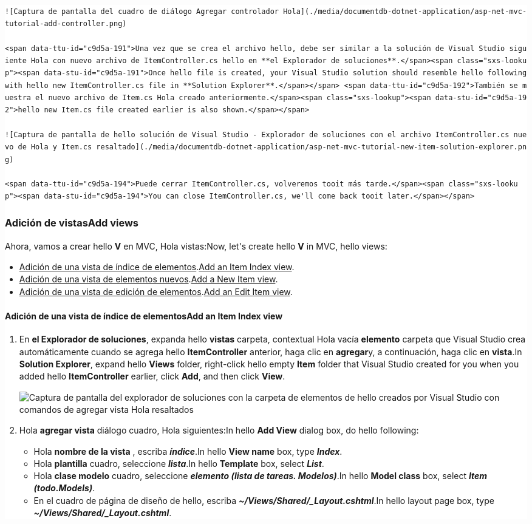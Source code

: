    ![Captura de pantalla del cuadro de diálogo Agregar controlador Hola](./media/documentdb-dotnet-application/asp-net-mvc-tutorial-add-controller.png)
   
    <span data-ttu-id="c9d5a-191">Una vez que se crea el archivo hello, debe ser similar a la solución de Visual Studio siguiente Hola con nuevo archivo de ItemController.cs hello en **el Explorador de soluciones**.</span><span class="sxs-lookup"><span data-stu-id="c9d5a-191">Once hello file is created, your Visual Studio solution should resemble hello following with hello new ItemController.cs file in **Solution Explorer**.</span></span> <span data-ttu-id="c9d5a-192">También se muestra el nuevo archivo de Item.cs Hola creado anteriormente.</span><span class="sxs-lookup"><span data-stu-id="c9d5a-192">hello new Item.cs file created earlier is also shown.</span></span>
   
    ![Captura de pantalla de hello solución de Visual Studio - Explorador de soluciones con el archivo ItemController.cs nuevo de Hola y Item.cs resaltado](./media/documentdb-dotnet-application/asp-net-mvc-tutorial-new-item-solution-explorer.png)
   
    <span data-ttu-id="c9d5a-194">Puede cerrar ItemController.cs, volveremos tooit más tarde.</span><span class="sxs-lookup"><span data-stu-id="c9d5a-194">You can close ItemController.cs, we'll come back tooit later.</span></span> 

### <span data-ttu-id="c9d5a-195"><a name="_Toc395637766"></a>Adición de vistas</span><span class="sxs-lookup"><span data-stu-id="c9d5a-195"><a name="_Toc395637766"></a>Add views</span></span>
<span data-ttu-id="c9d5a-196">Ahora, vamos a crear hello **V** en MVC, Hola vistas:</span><span class="sxs-lookup"><span data-stu-id="c9d5a-196">Now, let's create hello **V** in MVC, hello views:</span></span>

* <span data-ttu-id="c9d5a-197">[Adición de una vista de índice de elementos](#AddItemIndexView).</span><span class="sxs-lookup"><span data-stu-id="c9d5a-197">[Add an Item Index view](#AddItemIndexView).</span></span>
* <span data-ttu-id="c9d5a-198">[Adición de una vista de elementos nuevos](#AddNewIndexView).</span><span class="sxs-lookup"><span data-stu-id="c9d5a-198">[Add a New Item view](#AddNewIndexView).</span></span>
* <span data-ttu-id="c9d5a-199">[Adición de una vista de edición de elementos](#_Toc395888515).</span><span class="sxs-lookup"><span data-stu-id="c9d5a-199">[Add an Edit Item view](#_Toc395888515).</span></span>

#### <span data-ttu-id="c9d5a-200"><a name="AddItemIndexView"></a>Adición de una vista de índice de elementos</span><span class="sxs-lookup"><span data-stu-id="c9d5a-200"><a name="AddItemIndexView"></a>Add an Item Index view</span></span>
1. <span data-ttu-id="c9d5a-201">En **el Explorador de soluciones**, expanda hello **vistas** carpeta, contextual Hola vacía **elemento** carpeta que Visual Studio crea automáticamente cuando se agrega hello  **ItemController** anterior, haga clic en **agregar**y, a continuación, haga clic en **vista**.</span><span class="sxs-lookup"><span data-stu-id="c9d5a-201">In **Solution Explorer**, expand hello **Views**  folder, right-click hello empty **Item** folder that Visual Studio created for you when you added hello **ItemController** earlier, click **Add**, and then click **View**.</span></span>
   
    ![Captura de pantalla del explorador de soluciones con la carpeta de elementos de hello creados por Visual Studio con comandos de agregar vista Hola resaltados](./media/documentdb-dotnet-application/asp-net-mvc-tutorial-add-view.png)
2. <span data-ttu-id="c9d5a-203">Hola **agregar vista** diálogo cuadro, Hola siguientes:</span><span class="sxs-lookup"><span data-stu-id="c9d5a-203">In hello **Add View** dialog box, do hello following:</span></span>
   
   * <span data-ttu-id="c9d5a-204">Hola **nombre de la vista** , escriba ***índice***.</span><span class="sxs-lookup"><span data-stu-id="c9d5a-204">In hello **View name** box, type ***Index***.</span></span>
   * <span data-ttu-id="c9d5a-205">Hola **plantilla** cuadro, seleccione ***lista***.</span><span class="sxs-lookup"><span data-stu-id="c9d5a-205">In hello **Template** box, select ***List***.</span></span>
   * <span data-ttu-id="c9d5a-206">Hola **clase modelo** cuadro, seleccione ***elemento (lista de tareas. Modelos)***.</span><span class="sxs-lookup"><span data-stu-id="c9d5a-206">In hello **Model class** box, select ***Item (todo.Models)***.</span></span>
   * <span data-ttu-id="c9d5a-207">En el cuadro de página de diseño de hello, escriba ***~/Views/Shared/_Layout.cshtml***.</span><span class="sxs-lookup"><span data-stu-id="c9d5a-207">In hello layout page box, type ***~/Views/Shared/_Layout.cshtml***.</span></span>
     